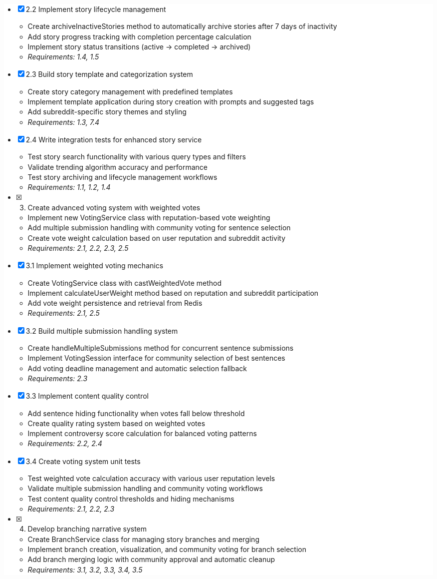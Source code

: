 - [x] 2.2 Implement story lifecycle management

  - Create archiveInactiveStories method to automatically archive stories after 7 days of inactivity
  - Add story progress tracking with completion percentage calculation
  - Implement story status transitions (active -> completed -> archived)
  - _Requirements: 1.4, 1.5_

- [x] 2.3 Build story template and categorization system

  - Create story category management with predefined templates
  - Implement template application during story creation with prompts and suggested tags
  - Add subreddit-specific story themes and styling
  - _Requirements: 1.3, 7.4_

- [x] 2.4 Write integration tests for enhanced story service

  - Test story search functionality with various query types and filters
  - Validate trending algorithm accuracy and performance
  - Test story archiving and lifecycle management workflows
  - _Requirements: 1.1, 1.2, 1.4_

- [x] 3. Create advanced voting system with weighted votes

  - Implement new VotingService class with reputation-based vote weighting
  - Add multiple submission handling with community voting for sentence selection
  - Create vote weight calculation based on user reputation and subreddit activity
  - _Requirements: 2.1, 2.2, 2.3, 2.5_

- [x] 3.1 Implement weighted voting mechanics

  - Create VotingService class with castWeightedVote method
  - Implement calculateUserWeight method based on reputation and subreddit participation
  - Add vote weight persistence and retrieval from Redis
  - _Requirements: 2.1, 2.5_

- [x] 3.2 Build multiple submission handling system

  - Create handleMultipleSubmissions method for concurrent sentence submissions
  - Implement VotingSession interface for community selection of best sentences
  - Add voting deadline management and automatic selection fallback
  - _Requirements: 2.3_

- [x] 3.3 Implement content quality control

  - Add sentence hiding functionality when votes fall below threshold
  - Create quality rating system based on weighted votes
  - Implement controversy score calculation for balanced voting patterns
  - _Requirements: 2.2, 2.4_

- [x] 3.4 Create voting system unit tests

  - Test weighted vote calculation accuracy with various user reputation levels
  - Validate multiple submission handling and community voting workflows
  - Test content quality control thresholds and hiding mechanisms
  - _Requirements: 2.1, 2.2, 2.3_

- [x] 4. Develop branching narrative system

  - Create BranchService class for managing story branches and merging
  - Implement branch creation, visualization, and community voting for branch selection
  - Add branch merging logic with community approval and automatic cleanup
  - _Requirements: 3.1, 3.2, 3.3, 3.4, 3.5_
